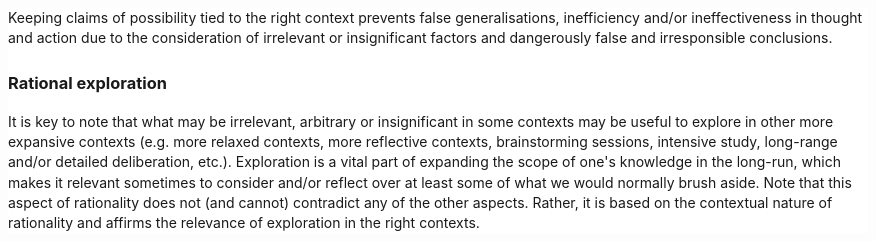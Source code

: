 Keeping claims of possibility tied to the right context prevents false generalisations, inefficiency and/or ineffectiveness in thought and action due to the consideration of irrelevant or insignificant factors and dangerously false and irresponsible conclusions.

### Rational exploration
It is key to note that what may be irrelevant, arbitrary or insignificant in some contexts may be useful to explore in other more expansive contexts (e.g. more relaxed contexts, more reflective contexts, brainstorming sessions, intensive study, long-range and/or detailed deliberation, etc.). Exploration is a vital part of expanding the scope of one's knowledge in the long-run, which makes it relevant sometimes to consider and/or reflect over at least some of what we would normally brush aside. Note that this aspect of rationality does not (and cannot) contradict any of the other aspects. Rather, it is based on the contextual nature of rationality and affirms the relevance of exploration in the right contexts.